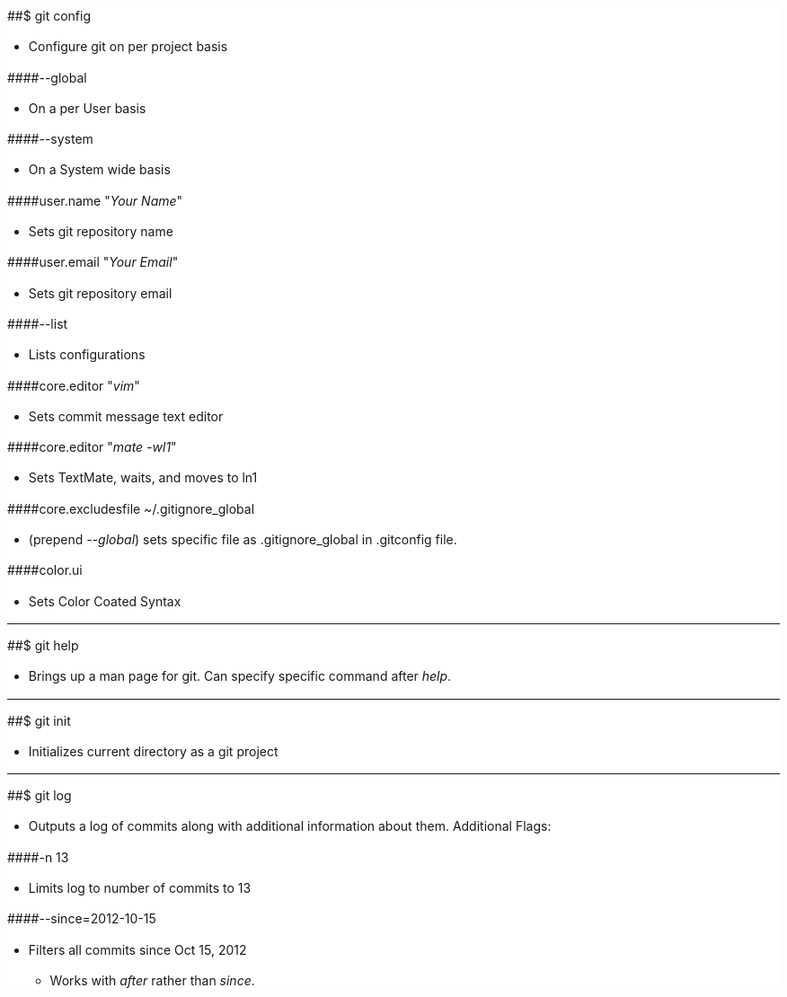 ##$ git config		
  - Configure git on per project basis

####--global
  * On a per User basis

####--system
  * On a System wide basis

####user.name "_Your Name_"
  * Sets git repository name

####user.email "_Your Email_"
  * Sets git repository email

####--list
  * Lists configurations

####core.editor "_vim_"
  * Sets commit message text editor

####core.editor "_mate -wl1_"
  * Sets TextMate, waits, and moves to ln1

####core.excludesfile ~/.gitignore_global
  * (prepend _--global_) sets specific
		file as .gitignore_global in
		.gitconfig file.

####color.ui
  * Sets Color Coated Syntax

---


##$ git help
  * Brings up a man page for git. Can specify
		specific command after _help_.

---


##$ git init
  * Initializes current directory as a git project

---


##$ git log		
  * Outputs a log of commits along with additional
		information about them. Additional Flags:

####-n 13
  * Limits log to number of commits to 13

####--since=2012-10-15
  * Filters all commits since Oct 15, 2012

	* Works with _after_ rather than _since_.
